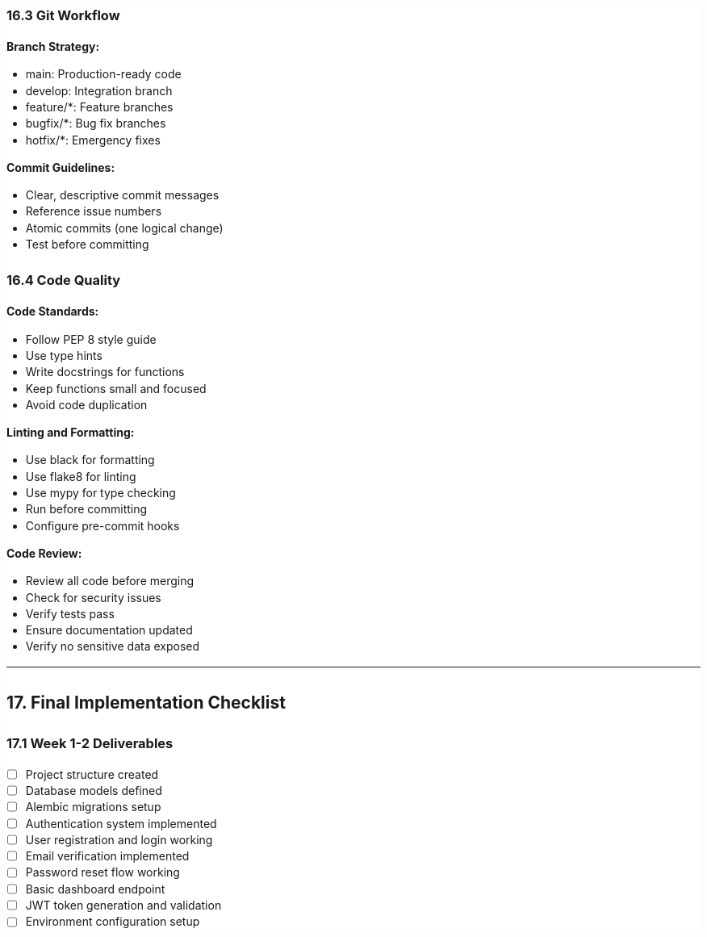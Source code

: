 ### 16.3 Git Workflow

**Branch Strategy:**
- main: Production-ready code
- develop: Integration branch
- feature/*: Feature branches
- bugfix/*: Bug fix branches
- hotfix/*: Emergency fixes

**Commit Guidelines:**
- Clear, descriptive commit messages
- Reference issue numbers
- Atomic commits (one logical change)
- Test before committing

### 16.4 Code Quality

**Code Standards:**
- Follow PEP 8 style guide
- Use type hints
- Write docstrings for functions
- Keep functions small and focused
- Avoid code duplication

**Linting and Formatting:**
- Use black for formatting
- Use flake8 for linting
- Use mypy for type checking
- Run before committing
- Configure pre-commit hooks

**Code Review:**
- Review all code before merging
- Check for security issues
- Verify tests pass
- Ensure documentation updated
- Verify no sensitive data exposed

---

## 17. Final Implementation Checklist

### 17.1 Week 1-2 Deliverables
- [ ] Project structure created
- [ ] Database models defined
- [ ] Alembic migrations setup
- [ ] Authentication system implemented
- [ ] User registration and login working
- [ ] Email verification implemented
- [ ] Password reset flow working
- [ ] Basic dashboard endpoint
- [ ] JWT token generation and validation
- [ ] Environment configuration setup
